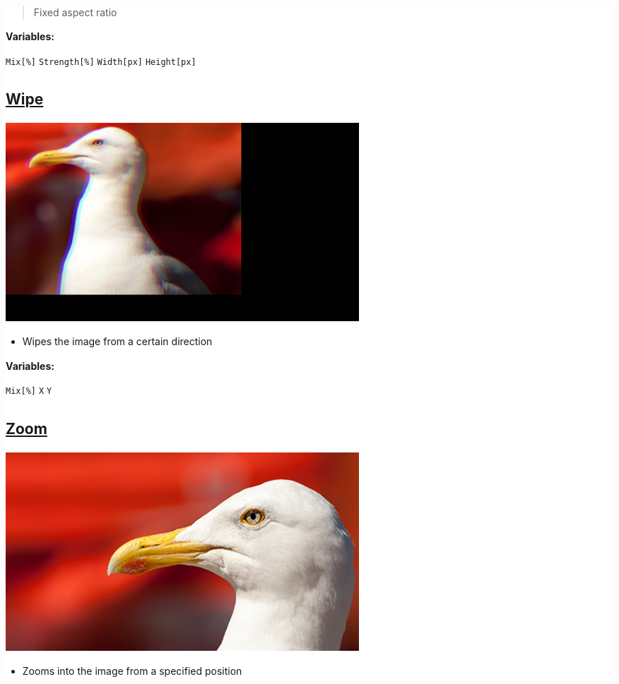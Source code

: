 > Fixed aspect ratio

**Variables:**

`Mix[%]`
`Strength[%]`
`Width[px]`
`Height[px]`
## [Wipe](Wipe.glsl)
<img src="Wipe.png" alt="Wipe" width="500"/>

-  Wipes the image from a certain direction

> 

**Variables:**

`Mix[%]`
`X`
`Y`
## [Zoom](Zoom.glsl)
<img src="Zoom.png" alt="Zoom" width="500"/>

-  Zooms into the image from a specified position

